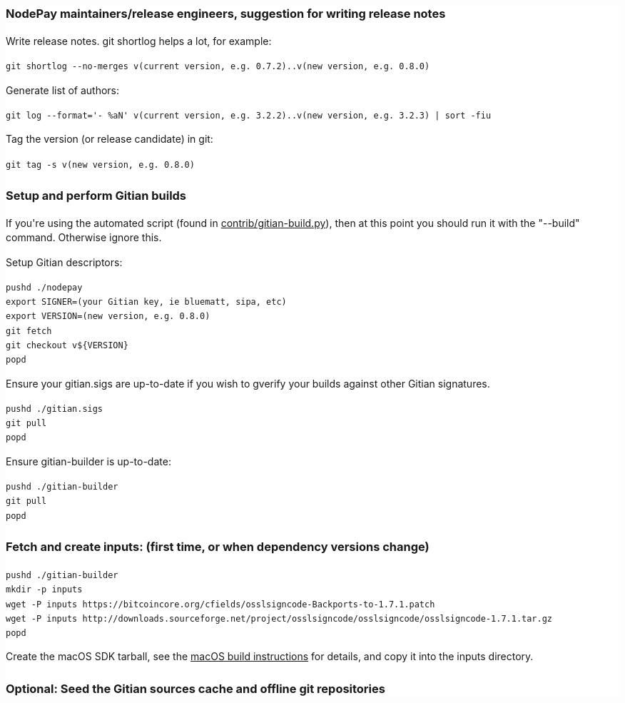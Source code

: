 ### NodePay maintainers/release engineers, suggestion for writing release notes

Write release notes. git shortlog helps a lot, for example:

    git shortlog --no-merges v(current version, e.g. 0.7.2)..v(new version, e.g. 0.8.0)


Generate list of authors:

    git log --format='- %aN' v(current version, e.g. 3.2.2)..v(new version, e.g. 3.2.3) | sort -fiu

Tag the version (or release candidate) in git:

    git tag -s v(new version, e.g. 0.8.0)

### Setup and perform Gitian builds

If you're using the automated script (found in [contrib/gitian-build.py](/contrib/gitian-build.py)), then at this point you should run it with the "--build" command. Otherwise ignore this.

Setup Gitian descriptors:

    pushd ./nodepay
    export SIGNER=(your Gitian key, ie bluematt, sipa, etc)
    export VERSION=(new version, e.g. 0.8.0)
    git fetch
    git checkout v${VERSION}
    popd

Ensure your gitian.sigs are up-to-date if you wish to gverify your builds against other Gitian signatures.

    pushd ./gitian.sigs
    git pull
    popd

Ensure gitian-builder is up-to-date:

    pushd ./gitian-builder
    git pull
    popd

### Fetch and create inputs: (first time, or when dependency versions change)

    pushd ./gitian-builder
    mkdir -p inputs
    wget -P inputs https://bitcoincore.org/cfields/osslsigncode-Backports-to-1.7.1.patch
    wget -P inputs http://downloads.sourceforge.net/project/osslsigncode/osslsigncode/osslsigncode-1.7.1.tar.gz
    popd

Create the macOS SDK tarball, see the [macOS build instructions](build-osx.md#deterministic-macos-dmg-notes) for details, and copy it into the inputs directory.

### Optional: Seed the Gitian sources cache and offline git repositories
